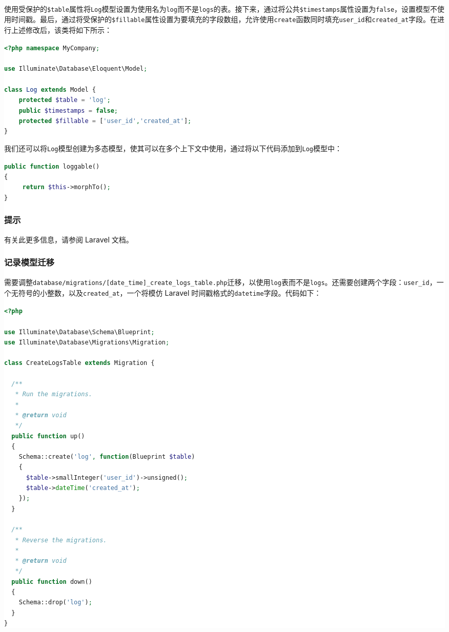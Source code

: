 使用受保护的`$table`属性将`Log`模型设置为使用名为`log`而不是`logs`的表。接下来，通过将公共`$timestamps`属性设置为`false`，设置模型不使用时间戳。最后，通过将受保护的`$fillable`属性设置为要填充的字段数组，允许使用`create`函数同时填充`user_id`和`created_at`字段。在进行上述修改后，该类将如下所示：

```php
<?php namespace MyCompany;

use Illuminate\Database\Eloquent\Model;

class Log extends Model {
    protected $table = 'log';
    public $timestamps = false;
    protected $fillable = ['user_id','created_at'];
}
```

我们还可以将`Log`模型创建为多态模型，使其可以在多个上下文中使用，通过将以下代码添加到`Log`模型中：

```php
public function loggable()
{
     return $this->morphTo();
}
```

### 提示

有关此更多信息，请参阅 Laravel 文档。

### 记录模型迁移

需要调整`database/migrations/[date_time]_create_logs_table.php`迁移，以使用`log`表而不是`logs`。还需要创建两个字段：`user_id`，一个无符号的小整数，以及`created_at`，一个将模仿 Laravel 时间戳格式的`datetime`字段。代码如下：

```php
<?php

use Illuminate\Database\Schema\Blueprint;
use Illuminate\Database\Migrations\Migration;

class CreateLogsTable extends Migration {

  /**
   * Run the migrations.
   *
   * @return void
   */
  public function up()
  {
    Schema::create('log', function(Blueprint $table)
    {
      $table->smallInteger('user_id')->unsigned();
      $table->dateTime('created_at');
    });
  }

  /**
   * Reverse the migrations.
   *
   * @return void
   */
  public function down()
  {
    Schema::drop('log');
  }
}
```
